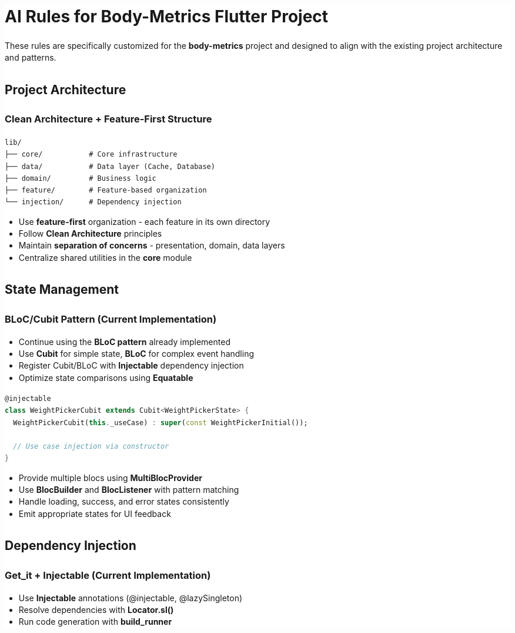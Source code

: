 # AI Rules for Body-Metrics Flutter Project

These rules are specifically customized for the **body-metrics** project and designed to align with the existing project architecture and patterns.

## Project Architecture

### Clean Architecture + Feature-First Structure
```
lib/
├── core/           # Core infrastructure
├── data/           # Data layer (Cache, Database)
├── domain/         # Business logic
├── feature/        # Feature-based organization
└── injection/      # Dependency injection
```

*   Use **feature-first** organization - each feature in its own directory
*   Follow **Clean Architecture** principles
*   Maintain **separation of concerns** - presentation, domain, data layers
*   Centralize shared utilities in the **core** module

## State Management

### BLoC/Cubit Pattern (Current Implementation)
*   Continue using the **BLoC pattern** already implemented
*   Use **Cubit** for simple state, **BLoC** for complex event handling
*   Register Cubit/BLoC with **Injectable** dependency injection
*   Optimize state comparisons using **Equatable**

```dart
@injectable
class WeightPickerCubit extends Cubit<WeightPickerState> {
  WeightPickerCubit(this._useCase) : super(const WeightPickerInitial());
  
  // Use case injection via constructor
}
```

*   Provide multiple blocs using **MultiBlocProvider**
*   Use **BlocBuilder** and **BlocListener** with pattern matching
*   Handle loading, success, and error states consistently
*   Emit appropriate states for UI feedback

## Dependency Injection

### Get_it + Injectable (Current Implementation)
*   Use **Injectable** annotations (@injectable, @lazySingleton)
*   Resolve dependencies with **Locator.sl<Type>()**
*   Run code generation with **build_runner**
